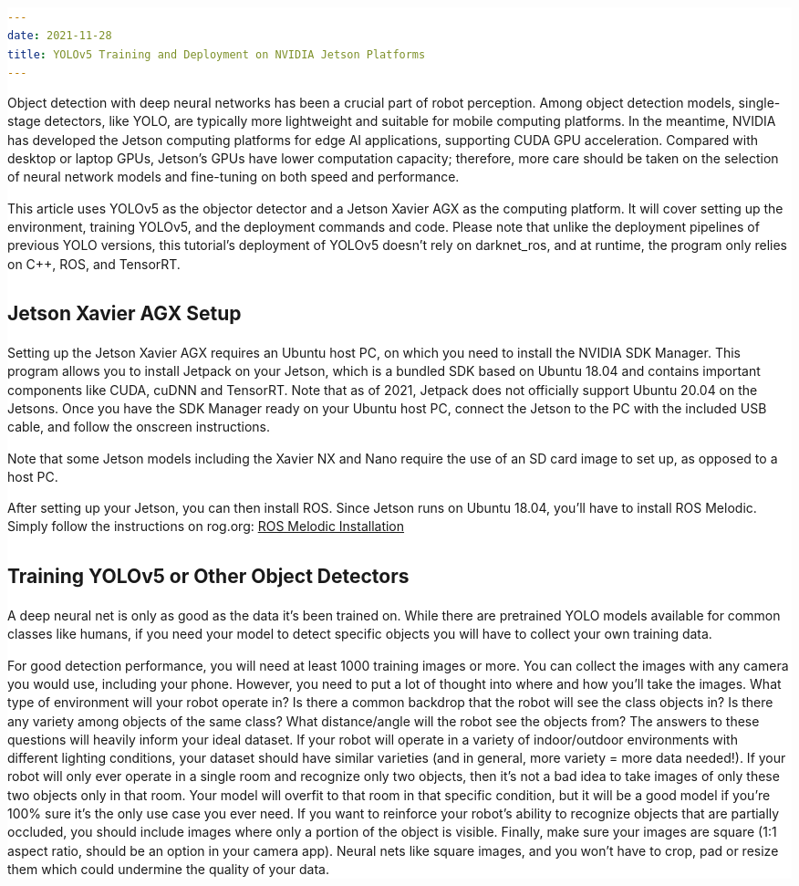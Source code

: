 ```yaml
---
date: 2021-11-28
title: YOLOv5 Training and Deployment on NVIDIA Jetson Platforms
---
```


Object detection with deep neural networks has been a crucial part of robot perception. Among object detection models, single-stage detectors, like YOLO, are typically more lightweight and suitable for mobile computing platforms. In the meantime, NVIDIA has developed the Jetson computing platforms for edge AI applications, supporting CUDA GPU acceleration. Compared with desktop or laptop GPUs, Jetson’s GPUs have lower computation capacity; therefore, more care should be taken on the selection of neural network models and fine-tuning on both speed and performance. 

This article uses YOLOv5 as the objector detector and a Jetson Xavier AGX as the computing platform. It will cover setting up the environment, training YOLOv5, and the deployment commands and code. Please note that unlike the deployment pipelines of previous YOLO versions, this tutorial’s deployment of YOLOv5  doesn’t rely on darknet_ros, and at runtime, the program only relies on C++, ROS, and TensorRT.

## Jetson Xavier AGX Setup

Setting up the Jetson Xavier AGX requires an Ubuntu host PC, on which you need to install the NVIDIA SDK Manager. This program allows you to install Jetpack on your Jetson, which is a bundled SDK based on Ubuntu 18.04 and contains important components like CUDA, cuDNN and TensorRT. Note that as of 2021, Jetpack does not officially support Ubuntu 20.04 on the Jetsons. Once you have the SDK Manager ready on your Ubuntu host PC, connect the Jetson to the PC with the included USB cable, and follow the onscreen instructions. 

Note that some Jetson models including the Xavier NX and Nano require the use of an SD card image to set up, as opposed to a host PC.

After setting up your Jetson, you can then install ROS. Since Jetson runs on Ubuntu 18.04, you’ll have to install ROS Melodic. Simply follow the instructions on rog.org: [ROS Melodic Installation](http://wiki.ros.org/melodic/Installation/Ubuntu)

## Training YOLOv5 or Other Object Detectors

A deep neural net is only as good as the data it’s been trained on. While there are pretrained YOLO models available for common classes like humans, if you need your model to detect specific objects you will have to collect your own training data.

For good detection performance, you will need at least 1000 training images or more. You can collect the images with any camera you would use, including your phone. However, you need to put a lot of thought into where and how you’ll take the images. What type of environment will your robot operate in? Is there a common backdrop that the robot will see the class objects in? Is there any variety among objects of the same class? What distance/angle will the robot see the objects from? The answers to these questions will heavily inform your ideal dataset. If your robot will operate in a variety of indoor/outdoor environments with different lighting conditions, your dataset should have similar varieties (and in general, more variety = more data needed!). If your robot will only ever operate in a single room and recognize only two objects, then it’s not a bad idea to take images of only these two objects only in that room. Your model will overfit to that room in that specific condition, but it will be a good model if you’re 100% sure it’s the only use case you ever need. If you want to reinforce your robot’s ability to recognize objects that are partially occluded, you should include images where only a portion of the object is visible. Finally, make sure your images are square (1:1 aspect ratio, should be an option in your camera app). Neural nets like square images, and you won’t have to crop, pad or resize them which could undermine the quality of your data.
